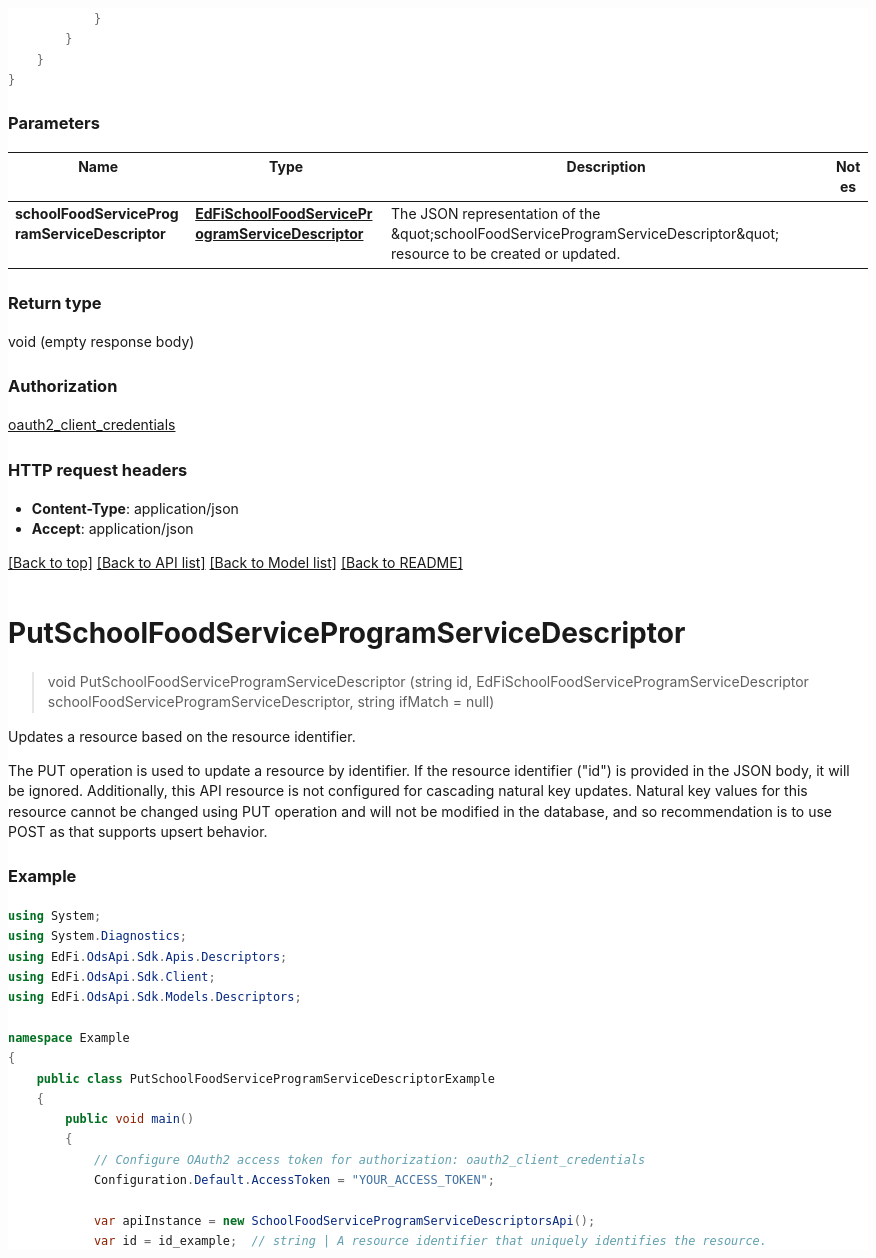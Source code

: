 ```csharp
            }
        }
    }
}
```

### Parameters

Name | Type | Description  | Notes
------------- | ------------- | ------------- | -------------
 **schoolFoodServiceProgramServiceDescriptor** | [**EdFiSchoolFoodServiceProgramServiceDescriptor**](EdFiSchoolFoodServiceProgramServiceDescriptor.md)| The JSON representation of the \&quot;schoolFoodServiceProgramServiceDescriptor\&quot; resource to be created or updated. | 

### Return type

void (empty response body)

### Authorization

[oauth2_client_credentials](../README.md#oauth2_client_credentials)

### HTTP request headers

 - **Content-Type**: application/json
 - **Accept**: application/json

[[Back to top]](#) [[Back to API list]](../README.md#documentation-for-api-endpoints) [[Back to Model list]](../README.md#documentation-for-models) [[Back to README]](../README.md)

<a name="putschoolfoodserviceprogramservicedescriptor"></a>
# **PutSchoolFoodServiceProgramServiceDescriptor**
> void PutSchoolFoodServiceProgramServiceDescriptor (string id, EdFiSchoolFoodServiceProgramServiceDescriptor schoolFoodServiceProgramServiceDescriptor, string ifMatch = null)

Updates a resource based on the resource identifier.

The PUT operation is used to update a resource by identifier. If the resource identifier (\"id\") is provided in the JSON body, it will be ignored. Additionally, this API resource is not configured for cascading natural key updates. Natural key values for this resource cannot be changed using PUT operation and will not be modified in the database, and so recommendation is to use POST as that supports upsert behavior.

### Example
```csharp
using System;
using System.Diagnostics;
using EdFi.OdsApi.Sdk.Apis.Descriptors;
using EdFi.OdsApi.Sdk.Client;
using EdFi.OdsApi.Sdk.Models.Descriptors;

namespace Example
{
    public class PutSchoolFoodServiceProgramServiceDescriptorExample
    {
        public void main()
        {
            // Configure OAuth2 access token for authorization: oauth2_client_credentials
            Configuration.Default.AccessToken = "YOUR_ACCESS_TOKEN";

            var apiInstance = new SchoolFoodServiceProgramServiceDescriptorsApi();
            var id = id_example;  // string | A resource identifier that uniquely identifies the resource.
```